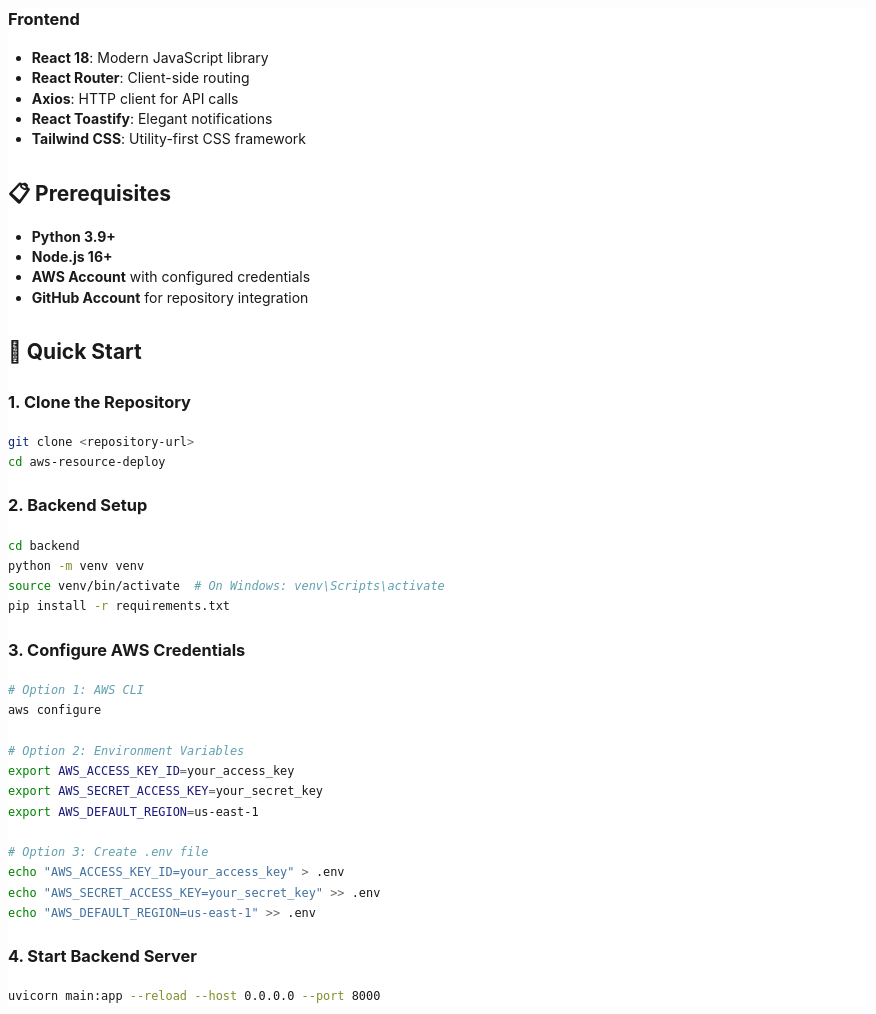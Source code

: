 ### Frontend
- **React 18**: Modern JavaScript library
- **React Router**: Client-side routing
- **Axios**: HTTP client for API calls
- **React Toastify**: Elegant notifications
- **Tailwind CSS**: Utility-first CSS framework

## 📋 **Prerequisites**

- **Python 3.9+**
- **Node.js 16+**
- **AWS Account** with configured credentials
- **GitHub Account** for repository integration

## 🚀 **Quick Start**

### 1. Clone the Repository
```bash
git clone <repository-url>
cd aws-resource-deploy
```

### 2. Backend Setup
```bash
cd backend
python -m venv venv
source venv/bin/activate  # On Windows: venv\Scripts\activate
pip install -r requirements.txt
```

### 3. Configure AWS Credentials
```bash
# Option 1: AWS CLI
aws configure

# Option 2: Environment Variables
export AWS_ACCESS_KEY_ID=your_access_key
export AWS_SECRET_ACCESS_KEY=your_secret_key
export AWS_DEFAULT_REGION=us-east-1

# Option 3: Create .env file
echo "AWS_ACCESS_KEY_ID=your_access_key" > .env
echo "AWS_SECRET_ACCESS_KEY=your_secret_key" >> .env
echo "AWS_DEFAULT_REGION=us-east-1" >> .env
```

### 4. Start Backend Server
```bash
uvicorn main:app --reload --host 0.0.0.0 --port 8000
```
